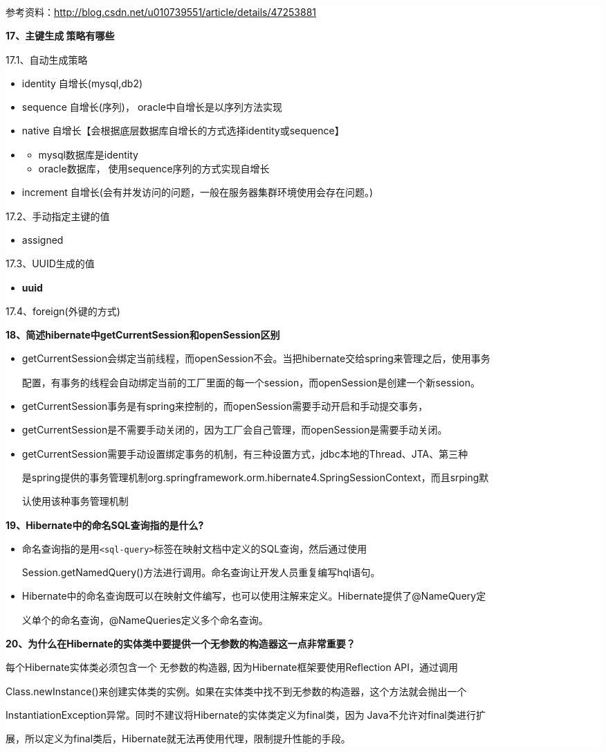 参考资料：http://blog.csdn.net/u010739551/article/details/47253881



**17、主键生成 策略有哪些**

17.1、自动生成策略

- identity  自增长(mysql,db2)

- sequence  自增长(序列)， oracle中自增长是以序列方法实现

- native  自增长【会根据底层数据库自增长的方式选择identity或sequence】

- - mysql数据库是identity
  - oracle数据库， 使用sequence序列的方式实现自增长

- increment  自增长(会有并发访问的问题，一般在服务器集群环境使用会存在问题。)

17.2、手动指定主键的值

- assigned   

17.3、UUID生成的值

- **uuid**

17.4、foreign(外键的方式)



**18、简述hibernate中getCurrentSession和openSession区别**

- getCurrentSession会绑定当前线程，而openSession不会。当把hibernate交给spring来管理之后，使用事务

  配置，有事务的线程会自动绑定当前的工厂里面的每一个session，而openSession是创建一个新session。

- getCurrentSession事务是有spring来控制的，而openSession需要手动开启和手动提交事务，

- getCurrentSession是不需要手动关闭的，因为工厂会自己管理，而openSession是需要手动关闭。

- getCurrentSession需要手动设置绑定事务的机制，有三种设置方式，jdbc本地的Thread、JTA、第三种

  是spring提供的事务管理机制org.springframework.orm.hibernate4.SpringSessionContext，而且srping默

  认使用该种事务管理机制



**19、Hibernate中的命名SQL查询指的是什么?**

- 命名查询指的是用`<sql-query>`标签在映射文档中定义的SQL查询，然后通过使用

  Session.getNamedQuery()方法进行调用。命名查询让开发人员重复编写hql语句。

- Hibernate中的命名查询既可以在映射文件编写，也可以使用注解来定义。Hibernate提供了@NameQuery定

  义单个的命名查询，@NameQueries定义多个命名查询。



**20、为什么在Hibernate的实体类中要提供一个无参数的构造器这一点非常重要？**

每个Hibernate实体类必须包含一个 无参数的构造器, 因为Hibernate框架要使用Reflection API，通过调用

Class.newInstance()来创建实体类的实例。如果在实体类中找不到无参数的构造器，这个方法就会抛出一个

InstantiationException异常。同时不建议将Hibernate的实体类定义为final类，因为 Java不允许对final类进行扩

展，所以定义为final类后，Hibernate就无法再使用代理，限制提升性能的手段。